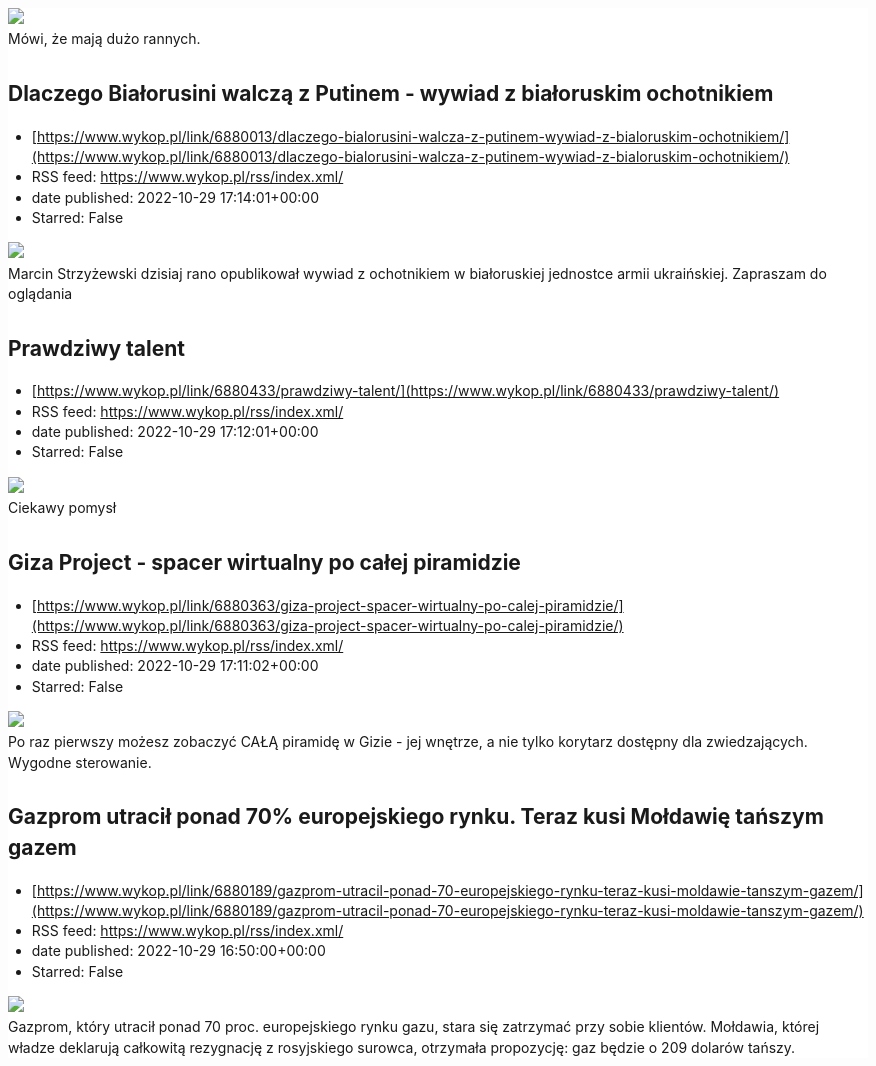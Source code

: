 <img src="https://www.wykop.pl/cdn/c2526412/18-plus,w104h74.jpg" /><br />
		 Mówi, że mają dużo rannych.

## Dlaczego Białorusini walczą z Putinem - wywiad z białoruskim ochotnikiem
 - [https://www.wykop.pl/link/6880013/dlaczego-bialorusini-walcza-z-putinem-wywiad-z-bialoruskim-ochotnikiem/](https://www.wykop.pl/link/6880013/dlaczego-bialorusini-walcza-z-putinem-wywiad-z-bialoruskim-ochotnikiem/)
 - RSS feed: https://www.wykop.pl/rss/index.xml/
 - date published: 2022-10-29 17:14:01+00:00
 - Starred: False

<img src="https://www.wykop.pl/cdn/c3397993/link_1667032930CDKbYiRd2cQEQ8CTkAIZGA,w104h74.jpg" /><br />
		 Marcin Strzyżewski dzisiaj rano opublikował wywiad z ochotnikiem w białoruskiej jednostce armii ukraińskiej. Zapraszam do oglądania

## Prawdziwy talent
 - [https://www.wykop.pl/link/6880433/prawdziwy-talent/](https://www.wykop.pl/link/6880433/prawdziwy-talent/)
 - RSS feed: https://www.wykop.pl/rss/index.xml/
 - date published: 2022-10-29 17:12:01+00:00
 - Starred: False

<img src="https://www.wykop.pl/cdn/c3397993/link_1667057922yK3PF3Hch8N3Vm7GKDkXoS,w104h74.jpg" /><br />
		 Ciekawy pomysł

## Giza Project - spacer wirtualny po całej piramidzie
 - [https://www.wykop.pl/link/6880363/giza-project-spacer-wirtualny-po-calej-piramidzie/](https://www.wykop.pl/link/6880363/giza-project-spacer-wirtualny-po-calej-piramidzie/)
 - RSS feed: https://www.wykop.pl/rss/index.xml/
 - date published: 2022-10-29 17:11:02+00:00
 - Starred: False

<img src="https://www.wykop.pl/cdn/c3397993/link_1667051155wLEEKuosm59F1rRi651eA0,w104h74.jpg" /><br />
		 Po raz pierwszy możesz zobaczyć CAŁĄ piramidę w Gizie - jej wnętrze, a nie tylko korytarz dostępny dla zwiedzających. Wygodne sterowanie.

## Gazprom utracił ponad 70% europejskiego rynku. Teraz kusi Mołdawię tańszym gazem
 - [https://www.wykop.pl/link/6880189/gazprom-utracil-ponad-70-europejskiego-rynku-teraz-kusi-moldawie-tanszym-gazem/](https://www.wykop.pl/link/6880189/gazprom-utracil-ponad-70-europejskiego-rynku-teraz-kusi-moldawie-tanszym-gazem/)
 - RSS feed: https://www.wykop.pl/rss/index.xml/
 - date published: 2022-10-29 16:50:00+00:00
 - Starred: False

<img src="https://www.wykop.pl/cdn/c3397993/link_166704262546PnkY7QXBm7ZCwidoKtGE,w104h74.jpg" /><br />
		 Gazprom, który utracił ponad 70 proc. europejskiego rynku gazu, stara się zatrzymać przy sobie klientów. Mołdawia, której władze deklarują całkowitą rezygnację z rosyjskiego surowca, otrzymała propozycję: gaz będzie o 209 dolarów tańszy.
